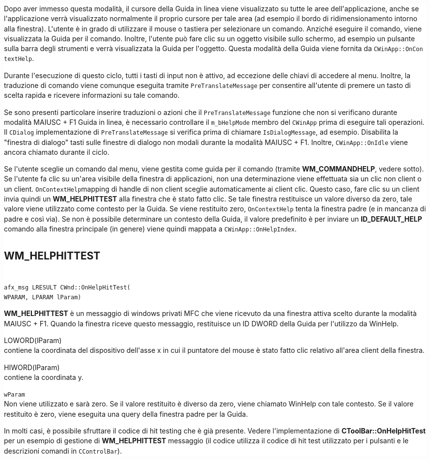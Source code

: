  Dopo aver immesso questa modalità, il cursore della Guida in linea viene visualizzato su tutte le aree dell'applicazione, anche se l'applicazione verrà visualizzato normalmente il proprio cursore per tale area (ad esempio il bordo di ridimensionamento intorno alla finestra). L'utente è in grado di utilizzare il mouse o tastiera per selezionare un comando. Anziché eseguire il comando, viene visualizzata la Guida per il comando. Inoltre, l'utente può fare clic su un oggetto visibile sullo schermo, ad esempio un pulsante sulla barra degli strumenti e verrà visualizzata la Guida per l'oggetto. Questa modalità della Guida viene fornita da `CWinApp::OnContextHelp`.  
  
 Durante l'esecuzione di questo ciclo, tutti i tasti di input non è attivo, ad eccezione delle chiavi di accedere al menu. Inoltre, la traduzione di comando viene comunque eseguita tramite `PreTranslateMessage` per consentire all'utente di premere un tasto di scelta rapida e ricevere informazioni su tale comando.  
  
 Se sono presenti particolare inserire traduzioni o azioni che il `PreTranslateMessage` funzione che non si verificano durante modalità MAIUSC + F1 Guida in linea, è necessario controllare il `m_bHelpMode` membro del `CWinApp` prima di eseguire tali operazioni. Il `CDialog` implementazione di `PreTranslateMessage` si verifica prima di chiamare `IsDialogMessage`, ad esempio. Disabilita la "finestra di dialogo" tasti sulle finestre di dialogo non modali durante la modalità MAIUSC + F1. Inoltre, `CWinApp::OnIdle` viene ancora chiamato durante il ciclo.  
  
 Se l'utente sceglie un comando dal menu, viene gestita come guida per il comando (tramite **WM_COMMANDHELP**, vedere sotto). Se l'utente fa clic su un'area visibile della finestra di applicazioni, non una determinazione viene effettuata sia un clic non client o un client. `OnContextHelp`mapping di handle di non client sceglie automaticamente ai client clic. Questo caso, fare clic su un client invia quindi un **WM_HELPHITTEST** alla finestra che è stato fatto clic. Se tale finestra restituisce un valore diverso da zero, tale valore viene utilizzato come contesto per la Guida. Se viene restituito zero, `OnContextHelp` tenta la finestra padre (e in mancanza di padre e così via). Se non è possibile determinare un contesto della Guida, il valore predefinito è per inviare un **ID_DEFAULT_HELP** comando alla finestra principale (in genere) viene quindi mappata a `CWinApp::OnHelpIndex`.  
  
## <a name="wmhelphittest"></a>WM_HELPHITTEST  
  
```  
 
afx_msg LRESULT CWnd::OnHelpHitTest(
WPARAM, LPARAM lParam)  
```  
  
 **WM_HELPHITTEST** è un messaggio di windows privati MFC che viene ricevuto da una finestra attiva scelto durante la modalità MAIUSC + F1. Quando la finestra riceve questo messaggio, restituisce un ID DWORD della Guida per l'utilizzo da WinHelp.  
  
 LOWORD(lParam)  
 contiene la coordinata del dispositivo dell'asse x in cui il puntatore del mouse è stato fatto clic relativo all'area client della finestra.  
  
 HIWORD(lParam)  
 contiene la coordinata y.  
  
 `wParam`  
 Non viene utilizzato e sarà zero. Se il valore restituito è diverso da zero, viene chiamato WinHelp con tale contesto. Se il valore restituito è zero, viene eseguita una query della finestra padre per la Guida.  
  
 In molti casi, è possibile sfruttare il codice di hit testing che è già presente. Vedere l'implementazione di **CToolBar::OnHelpHitTest** per un esempio di gestione di **WM_HELPHITTEST** messaggio (il codice utilizza il codice di hit test utilizzato per i pulsanti e le descrizioni comandi in `CControlBar`).  
  